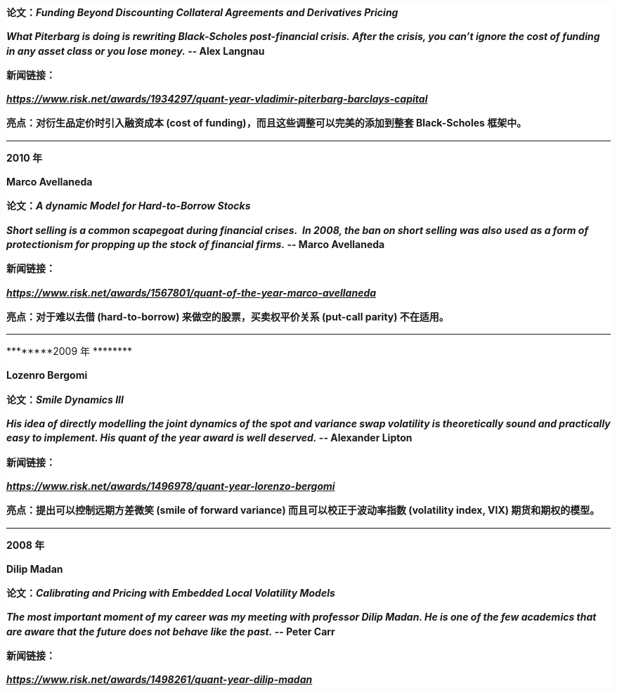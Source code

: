 ********论文**：*Funding Beyond Discounting Collateral Agreements and Derivatives Pricing*******

*******What Piterbarg is doing is rewriting Black-Scholes post-financial crisis. After the crisis, you can’t ignore the cost of funding in any asset class or you lose money.* -- Alex Langnau****** 

******新闻链接：******

*********https://www.risk.net/awards/1934297/quant-year-vladimir-piterbarg-barclays-capital*********

********亮点：对衍生品定价时引入融资成本 (cost of funding)，而且这些调整可以完美的添加到整套 Black-Scholes 框架中。********

* * *

********2010 年********

********Marco Avellaneda********

********论文**：*A dynamic Model for Hard-to-Borrow Stocks*******

*******Short selling is a common scapegoat during financial crises.  In 2008, the ban on short selling was also used as a form of protectionism for propping up the stock of financial firms.* -- Marco Avellaneda****** 

******新闻链接：******

*********https://www.risk.net/awards/1567801/quant-of-the-year-marco-avellaneda*********

********亮点：对于难以去借 (hard-to-borrow) 来做空的股票，买卖权平价关系 (put-call parity) 不在适用。********

* * *

********2009 年 ********

********Lozenro Bergomi********

********论文**：*Smile Dynamics III*******

*******His idea of directly modelling the joint dynamics of the spot and variance swap volatility is theoretically sound and practically easy to implement. His quant of the year award is well deserved.* -- Alexander Lipton****** 

******新闻链接：******

*********https://www.risk.net/awards/1496978/quant-year-lorenzo-bergomi*********

********亮点：提出可以控制远期方差微笑 (smile of forward variance) 而且可以校正于波动率指数 (volatility index, VIX) 期货和期权的模型。********

* * *

******2008 年******

******Dilip Madan******

******论文**：*Calibrating and Pricing with Embedded Local Volatility Models*****

*****The most important moment of my career was my meeting with professor Dilip Madan. He is one of the few academics that are aware that the future does not behave like the past.* -- Peter Carr**** 

****新闻链接：****

*******https://www.risk.net/awards/1498261/quant-year-dilip-madan*******
